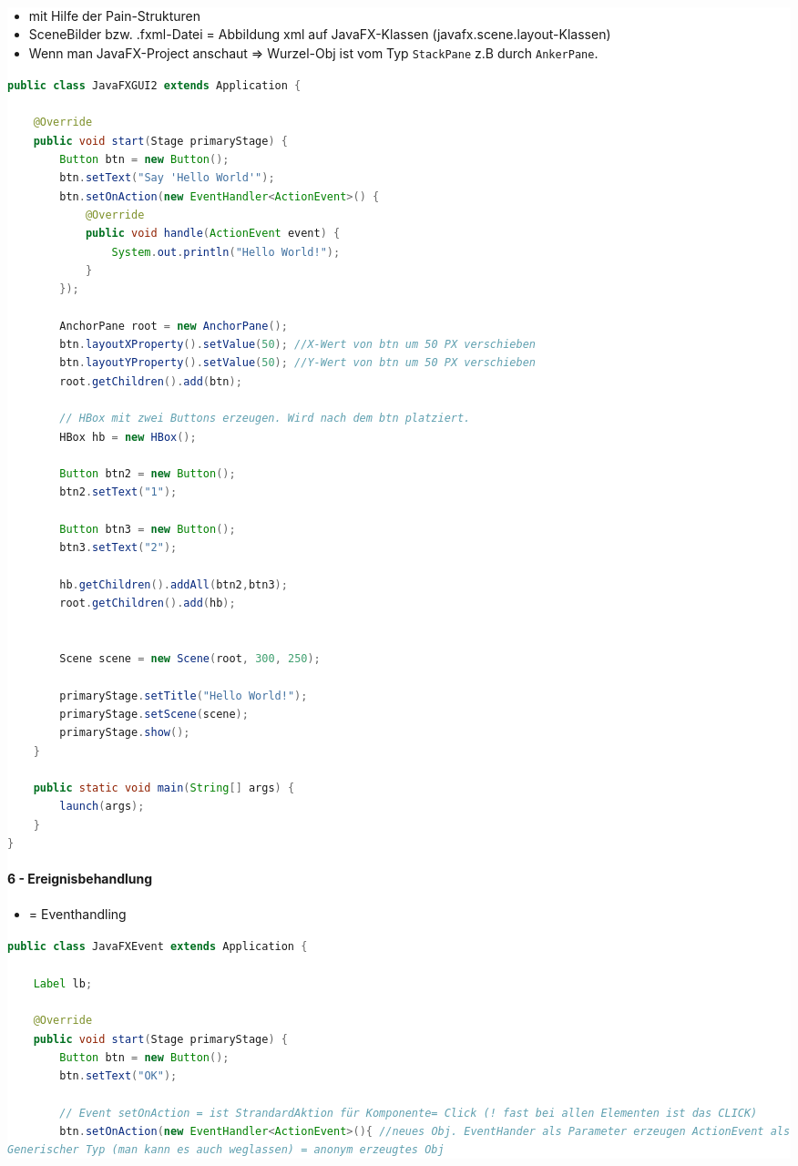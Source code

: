 * mit Hilfe der Pain-Strukturen
* SceneBilder bzw. .fxml-Datei = Abbildung xml auf JavaFX-Klassen (javafx.scene.layout-Klassen)
* Wenn man JavaFX-Project anschaut => Wurzel-Obj ist vom Typ `StackPane` z.B durch `AnkerPane`. 
```java GUI
public class JavaFXGUI2 extends Application {
    
    @Override
    public void start(Stage primaryStage) {
        Button btn = new Button();
        btn.setText("Say 'Hello World'");
        btn.setOnAction(new EventHandler<ActionEvent>() {
            @Override
            public void handle(ActionEvent event) {
                System.out.println("Hello World!");
            }
        });
        
        AnchorPane root = new AnchorPane();
        btn.layoutXProperty().setValue(50); //X-Wert von btn um 50 PX verschieben
        btn.layoutYProperty().setValue(50); //Y-Wert von btn um 50 PX verschieben
        root.getChildren().add(btn);

        // HBox mit zwei Buttons erzeugen. Wird nach dem btn platziert.
        HBox hb = new HBox();
        
        Button btn2 = new Button();
        btn2.setText("1");
        
        Button btn3 = new Button();
        btn3.setText("2");
        
        hb.getChildren().addAll(btn2,btn3);
        root.getChildren().add(hb);
        
        
        Scene scene = new Scene(root, 300, 250);
        
        primaryStage.setTitle("Hello World!");
        primaryStage.setScene(scene);
        primaryStage.show();
    }

    public static void main(String[] args) {
        launch(args);
    }
}
```
#### 6 - Ereignisbehandlung
* = Eventhandling
```java JavaFXEvent
public class JavaFXEvent extends Application {

    Label lb;

    @Override
    public void start(Stage primaryStage) {
        Button btn = new Button();
        btn.setText("OK");
        
        // Event setOnAction = ist StrandardAktion für Komponente= Click (! fast bei allen Elementen ist das CLICK)
        btn.setOnAction(new EventHandler<ActionEvent>(){ //neues Obj. EventHander als Parameter erzeugen ActionEvent als Generischer Typ (man kann es auch weglassen) = anonym erzeugtes Obj

```